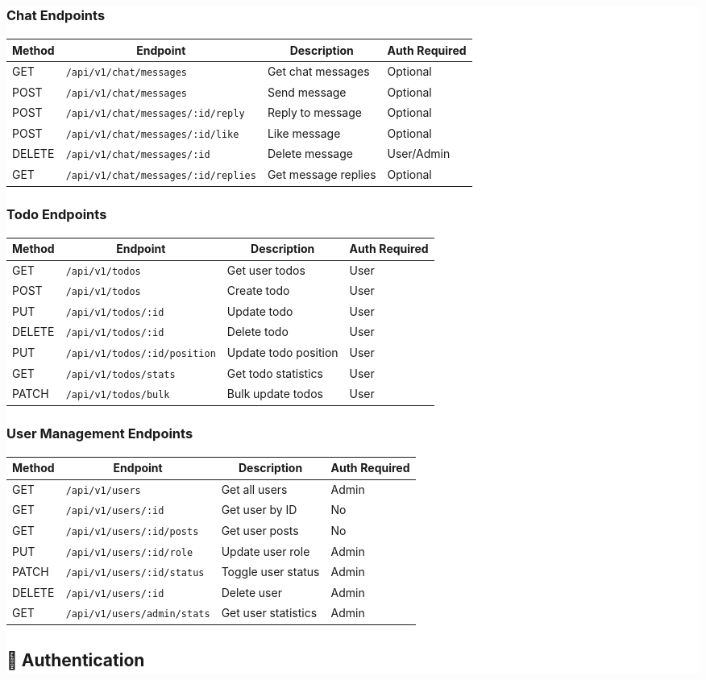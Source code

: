 ### Chat Endpoints

| Method | Endpoint | Description | Auth Required |
|--------|----------|-------------|---------------|
| GET | `/api/v1/chat/messages` | Get chat messages | Optional |
| POST | `/api/v1/chat/messages` | Send message | Optional |
| POST | `/api/v1/chat/messages/:id/reply` | Reply to message | Optional |
| POST | `/api/v1/chat/messages/:id/like` | Like message | Optional |
| DELETE | `/api/v1/chat/messages/:id` | Delete message | User/Admin |
| GET | `/api/v1/chat/messages/:id/replies` | Get message replies | Optional |

### Todo Endpoints

| Method | Endpoint | Description | Auth Required |
|--------|----------|-------------|---------------|
| GET | `/api/v1/todos` | Get user todos | User |
| POST | `/api/v1/todos` | Create todo | User |
| PUT | `/api/v1/todos/:id` | Update todo | User |
| DELETE | `/api/v1/todos/:id` | Delete todo | User |
| PUT | `/api/v1/todos/:id/position` | Update todo position | User |
| GET | `/api/v1/todos/stats` | Get todo statistics | User |
| PATCH | `/api/v1/todos/bulk` | Bulk update todos | User |

### User Management Endpoints

| Method | Endpoint | Description | Auth Required |
|--------|----------|-------------|---------------|
| GET | `/api/v1/users` | Get all users | Admin |
| GET | `/api/v1/users/:id` | Get user by ID | No |
| GET | `/api/v1/users/:id/posts` | Get user posts | No |
| PUT | `/api/v1/users/:id/role` | Update user role | Admin |
| PATCH | `/api/v1/users/:id/status` | Toggle user status | Admin |
| DELETE | `/api/v1/users/:id` | Delete user | Admin |
| GET | `/api/v1/users/admin/stats` | Get user statistics | Admin |

## 🔐 Authentication
